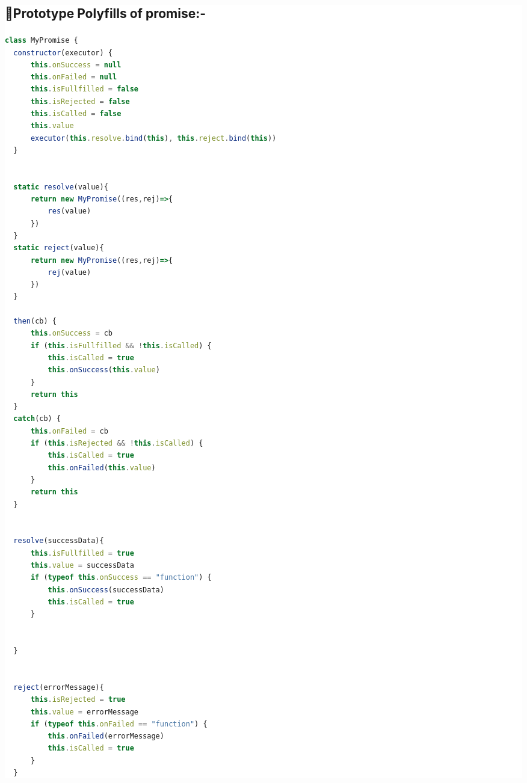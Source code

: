 ## 📌Prototype Polyfills of promise:-
```js
class MyPromise {
  constructor(executor) {
      this.onSuccess = null
      this.onFailed = null
      this.isFullfilled = false
      this.isRejected = false
      this.isCalled = false
      this.value
      executor(this.resolve.bind(this), this.reject.bind(this))
  }


  static resolve(value){
      return new MyPromise((res,rej)=>{
          res(value)
      })
  }
  static reject(value){
      return new MyPromise((res,rej)=>{
          rej(value)
      })
  }

  then(cb) {
      this.onSuccess = cb
      if (this.isFullfilled && !this.isCalled) {
          this.isCalled = true
          this.onSuccess(this.value)
      }
      return this
  }
  catch(cb) {
      this.onFailed = cb
      if (this.isRejected && !this.isCalled) {
          this.isCalled = true
          this.onFailed(this.value)
      }
      return this
  }


  resolve(successData){
      this.isFullfilled = true
      this.value = successData
      if (typeof this.onSuccess == "function") {
          this.onSuccess(successData)
          this.isCalled = true
      }


  }


  reject(errorMessage){
      this.isRejected = true
      this.value = errorMessage
      if (typeof this.onFailed == "function") {
          this.onFailed(errorMessage)
          this.isCalled = true
      }
  }
```